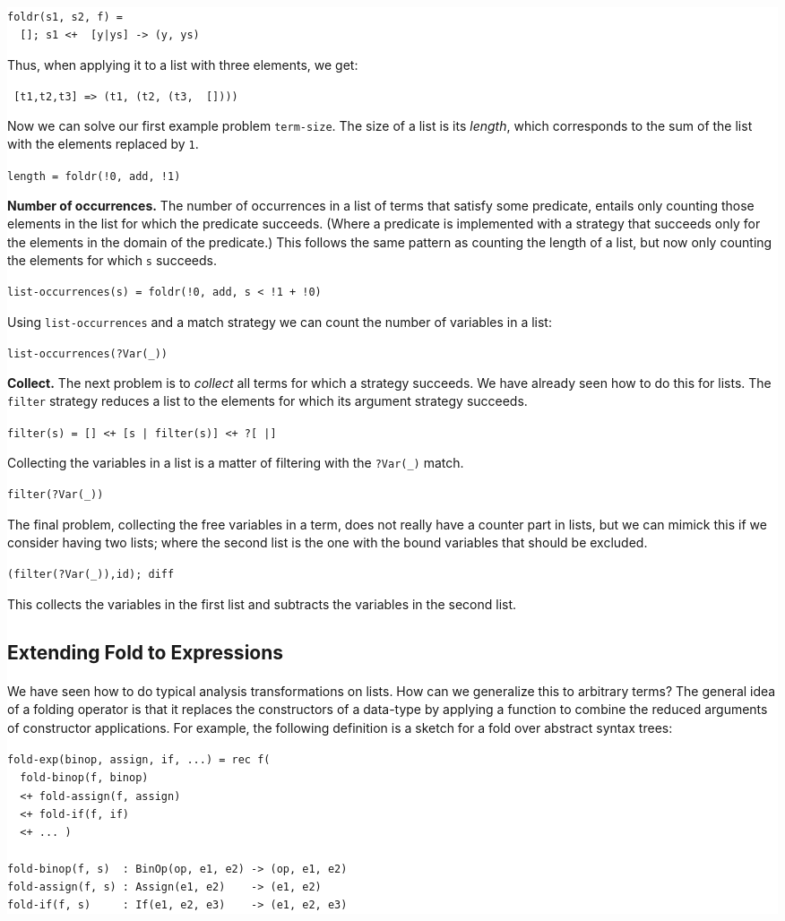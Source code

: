     foldr(s1, s2, f) =
      []; s1 <+  [y|ys] -> (y, ys)

Thus, when applying it to a list with three elements, we get:

     [t1,t2,t3] => (t1, (t2, (t3,  [])))

Now we can solve our first example problem `term-size`. The size of a list is its _length_, which corresponds to the sum of the list with the elements replaced by `1`.

    length = foldr(!0, add, !1)

**Number of occurrences.** The number of occurrences in a list of terms that satisfy some predicate, entails only counting those elements in the list for which the predicate succeeds. (Where a predicate is implemented with a strategy that succeeds only for the elements in the domain of the predicate.) This follows the same pattern as counting the length of a list, but now only counting the elements for which `s` succeeds.

    list-occurrences(s) = foldr(!0, add, s < !1 + !0)

Using `list-occurrences` and a match strategy we can count the number of variables in a list:

    list-occurrences(?Var(_))

**Collect.** The next problem is to _collect_ all terms for which a strategy succeeds. We have already seen how to do this for lists. The `filter` strategy reduces a list to the elements for which its argument strategy succeeds.

    filter(s) = [] <+ [s | filter(s)] <+ ?[ |]

Collecting the variables in a list is a matter of filtering with the `?Var(_)` match.

    filter(?Var(_))

The final problem, collecting the free variables in a term, does not really have a counter part in lists, but we can mimick this if we consider having two lists; where the second list is the one with the bound variables that should be excluded.

    (filter(?Var(_)),id); diff

This collects the variables in the first list and subtracts the variables in the second list.

## Extending Fold to Expressions

We have seen how to do typical analysis transformations on lists. How can we generalize this to arbitrary terms? The general idea of a folding operator is that it replaces the constructors of a data-type by applying a function to combine the reduced arguments of constructor applications. For example, the following definition is a sketch for a fold over abstract syntax trees:

    fold-exp(binop, assign, if, ...) = rec f(
      fold-binop(f, binop)
      <+ fold-assign(f, assign)
      <+ fold-if(f, if)
      <+ ... )

    fold-binop(f, s)  : BinOp(op, e1, e2) -> (op, e1, e2)
    fold-assign(f, s) : Assign(e1, e2)    -> (e1, e2)
    fold-if(f, s)     : If(e1, e2, e3)    -> (e1, e2, e3)


[1]: stratego-traversal-strategies.html "Chapter"
[2]: ref-implode-asfix.html "implode-asfix"
[3]: ref-sglr.html "sglr"